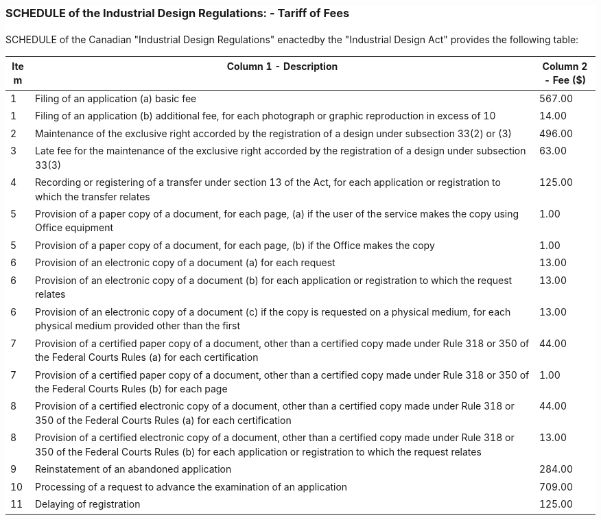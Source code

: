
### SCHEDULE  of the Industrial Design Regulations:  - Tariff of Fees


SCHEDULE  of the Canadian "Industrial Design Regulations" enactedby the "Industrial Design Act" provides the following table:

| Item | Column 1 - Description | Column 2 - Fee ($) |
| ---- | ---------------------- | ------------------ |
| 1 | Filing of an application (a) basic fee | 567.00 |
| 1 | Filing of an application (b) additional fee, for each photograph or graphic reproduction in excess of 10 | 14.00 |
| 2 | Maintenance of the exclusive right accorded by the registration of a design under subsection 33(2) or (3) | 496.00 |
| 3 | Late fee for the maintenance of the exclusive right accorded by the registration of a design under subsection 33(3) | 63.00 |
| 4 | Recording or registering of a transfer under section 13 of the Act, for each application or registration to which the transfer relates | 125.00 |
| 5 | Provision of a paper copy of a document, for each page, (a) if the user of the service makes the copy using Office equipment | 1.00 |
| 5 | Provision of a paper copy of a document, for each page, (b) if the Office makes the copy | 1.00 |
| 6 | Provision of an electronic copy of a document (a) for each request | 13.00 |
| 6 | Provision of an electronic copy of a document (b) for each application or registration to which the request relates | 13.00 |
| 6 | Provision of an electronic copy of a document (c) if the copy is requested on a physical medium, for each physical medium provided other than the first | 13.00 |
| 7 | Provision of a certified paper copy of a document, other than a certified copy made under Rule 318 or 350 of the Federal Courts Rules (a) for each certification | 44.00 |
| 7 | Provision of a certified paper copy of a document, other than a certified copy made under Rule 318 or 350 of the Federal Courts Rules (b) for each page | 1.00 |
| 8 | Provision of a certified electronic copy of a document, other than a certified copy made under Rule 318 or 350 of the Federal Courts Rules (a) for each certification | 44.00 |
| 8 | Provision of a certified electronic copy of a document, other than a certified copy made under Rule 318 or 350 of the Federal Courts Rules (b) for each application or registration to which the request relates | 13.00 |
| 9 | Reinstatement of an abandoned application | 284.00 |
| 10 | Processing of a request to advance the examination of an application | 709.00 |
| 11 | Delaying of registration | 125.00 |


